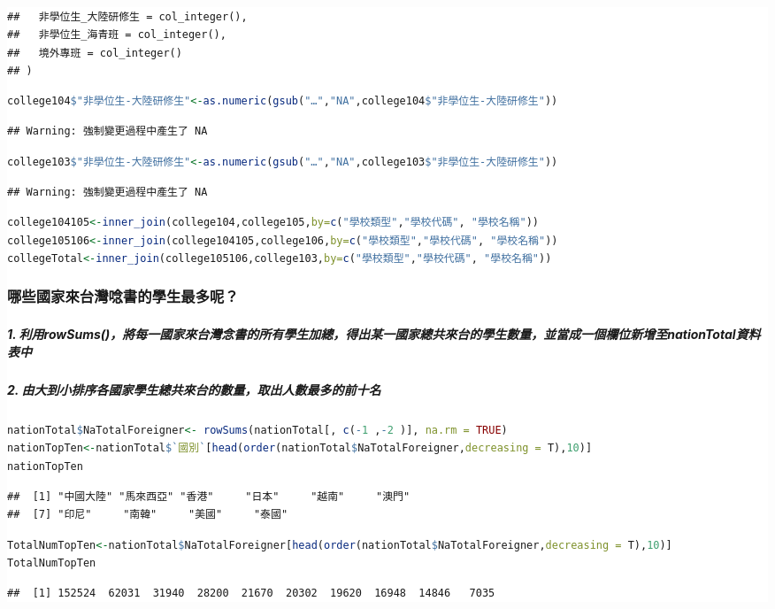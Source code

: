     ##   非學位生_大陸研修生 = col_integer(),
    ##   非學位生_海青班 = col_integer(),
    ##   境外專班 = col_integer()
    ## )

``` r
college104$"非學位生-大陸研修生"<-as.numeric(gsub("…","NA",college104$"非學位生-大陸研修生"))
```

    ## Warning: 強制變更過程中產生了 NA

``` r
college103$"非學位生-大陸研修生"<-as.numeric(gsub("…","NA",college103$"非學位生-大陸研修生"))
```

    ## Warning: 強制變更過程中產生了 NA

``` r
college104105<-inner_join(college104,college105,by=c("學校類型","學校代碼", "學校名稱"))
college105106<-inner_join(college104105,college106,by=c("學校類型","學校代碼", "學校名稱"))
collegeTotal<-inner_join(college105106,college103,by=c("學校類型","學校代碼", "學校名稱"))
```

### 哪些國家來台灣唸書的學生最多呢？

##### 1. 利用rowSums()，將每一國家來台灣念書的所有學生加總，得出某一國家總共來台的學生數量，並當成一個欄位新增至nationTotal資料表中

##### 2. 由大到小排序各國家學生總共來台的數量，取出人數最多的前十名

``` r
nationTotal$NaTotalForeigner<- rowSums(nationTotal[, c(-1 ,-2 )], na.rm = TRUE)
nationTopTen<-nationTotal$`國別`[head(order(nationTotal$NaTotalForeigner,decreasing = T),10)]
nationTopTen
```

    ##  [1] "中國大陸" "馬來西亞" "香港"     "日本"     "越南"     "澳門"    
    ##  [7] "印尼"     "南韓"     "美國"     "泰國"

``` r
TotalNumTopTen<-nationTotal$NaTotalForeigner[head(order(nationTotal$NaTotalForeigner,decreasing = T),10)]
TotalNumTopTen
```

    ##  [1] 152524  62031  31940  28200  21670  20302  19620  16948  14846   7035
